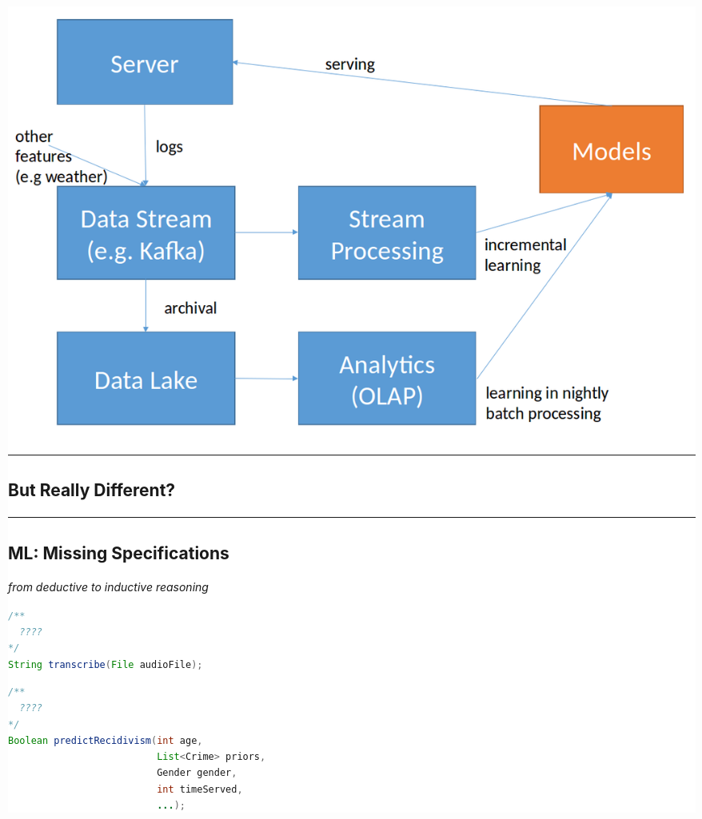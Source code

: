 ![Lambda Architecture](lambdaml.png)
 

----
## But Really Different?


----
## ML: Missing Specifications

*from deductive to inductive reasoning*

```java
/**
  ????
*/
String transcribe(File audioFile);
```

```java
/**
  ????
*/
Boolean predictRecidivism(int age, 
                          List<Crime> priors, 
                          Gender gender, 
                          int timeServed,
                          ...);
```
